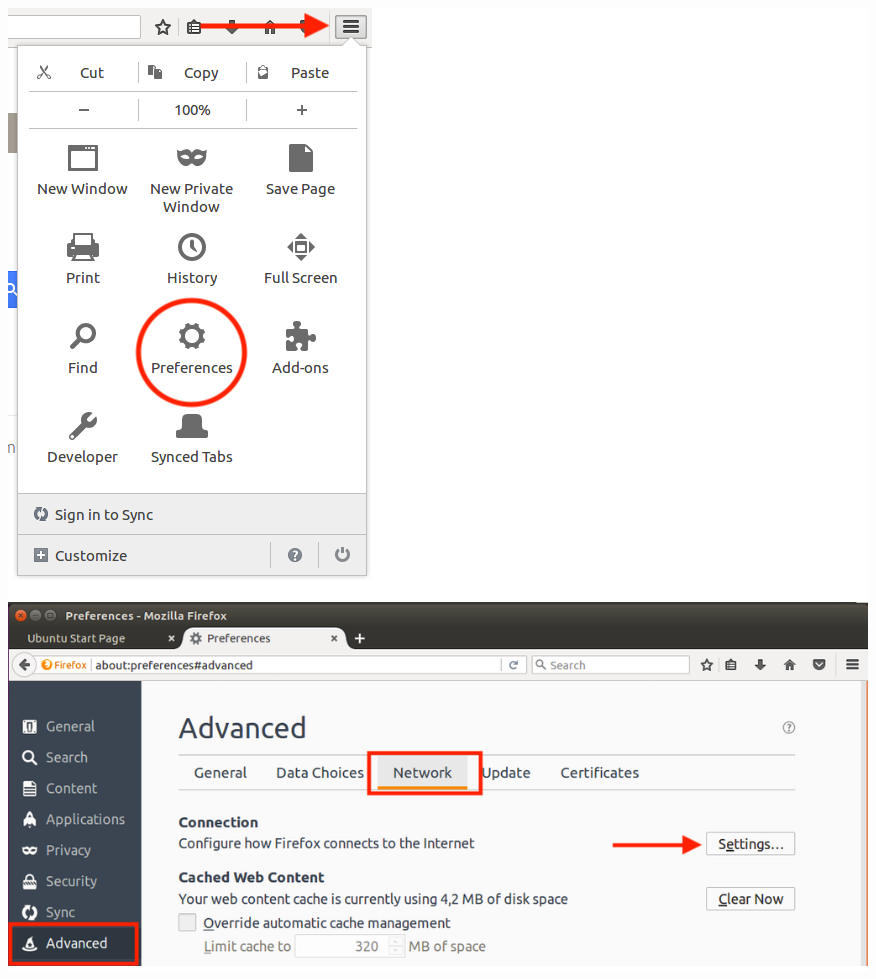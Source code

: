 ![]( /site/assets/img/uploads/2017/12/servidor-squid-proxy-ubuntu-19.png) 

![]( /site/assets/img/uploads/2017/12/servidor-squid-proxy-ubuntu-20.png) 

